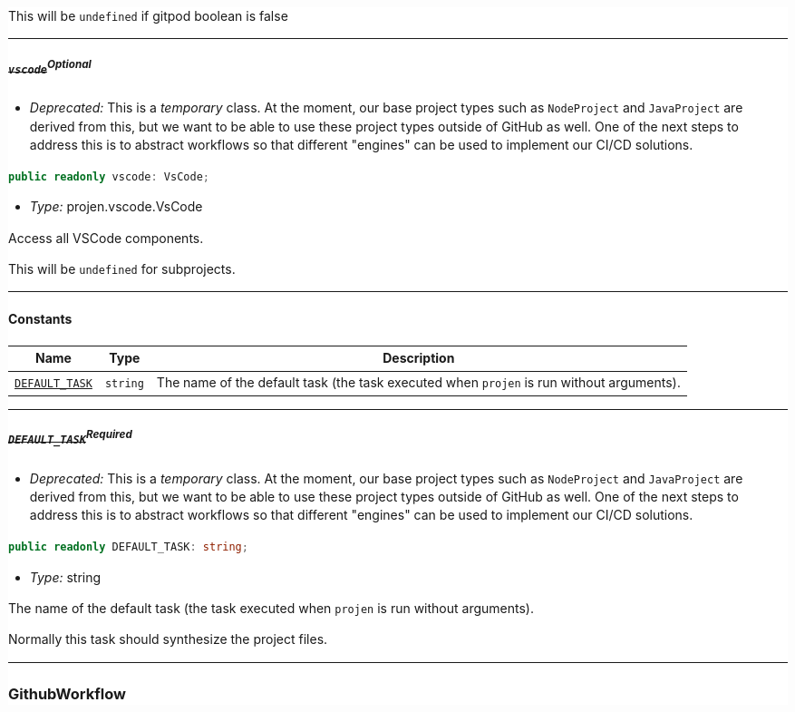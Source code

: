 This will be `undefined` if gitpod boolean is false

---

##### ~~`vscode`~~<sup>Optional</sup> <a name="vscode" id="projen.github.GitHubProject.property.vscode"></a>

- *Deprecated:* This is a *temporary* class. At the moment, our base project
types such as `NodeProject` and `JavaProject` are derived from this, but we
want to be able to use these project types outside of GitHub as well. One of
the next steps to address this is to abstract workflows so that different
"engines" can be used to implement our CI/CD solutions.

```typescript
public readonly vscode: VsCode;
```

- *Type:* projen.vscode.VsCode

Access all VSCode components.

This will be `undefined` for subprojects.

---

#### Constants <a name="Constants" id="Constants"></a>

| **Name** | **Type** | **Description** |
| --- | --- | --- |
| <code><a href="#projen.github.GitHubProject.property.DEFAULT_TASK">DEFAULT_TASK</a></code> | <code>string</code> | The name of the default task (the task executed when `projen` is run without arguments). |

---

##### ~~`DEFAULT_TASK`~~<sup>Required</sup> <a name="DEFAULT_TASK" id="projen.github.GitHubProject.property.DEFAULT_TASK"></a>

- *Deprecated:* This is a *temporary* class. At the moment, our base project
types such as `NodeProject` and `JavaProject` are derived from this, but we
want to be able to use these project types outside of GitHub as well. One of
the next steps to address this is to abstract workflows so that different
"engines" can be used to implement our CI/CD solutions.

```typescript
public readonly DEFAULT_TASK: string;
```

- *Type:* string

The name of the default task (the task executed when `projen` is run without arguments).

Normally
this task should synthesize the project files.

---

### GithubWorkflow <a name="GithubWorkflow" id="projen.github.GithubWorkflow"></a>
